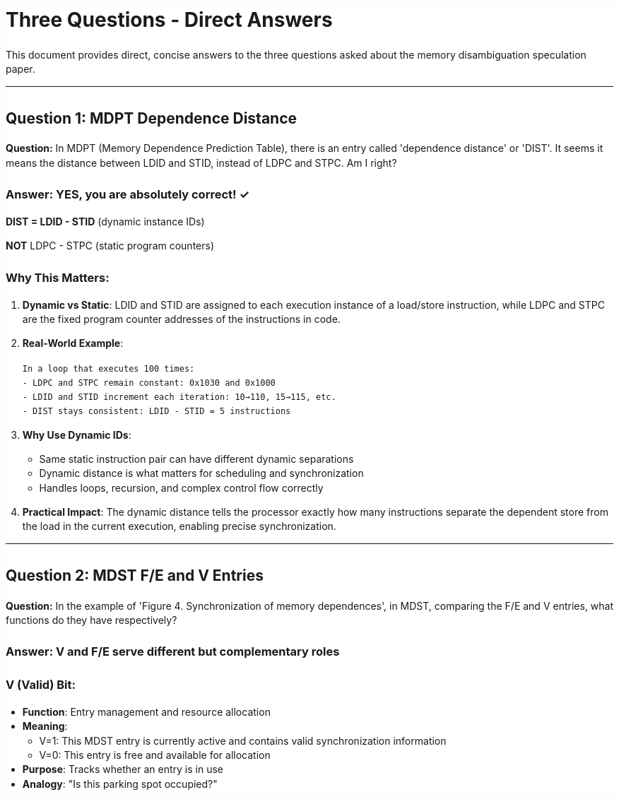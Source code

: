 # Three Questions - Direct Answers

This document provides direct, concise answers to the three questions asked about the memory disambiguation speculation paper.

---

## Question 1: MDPT Dependence Distance

**Question:** In MDPT (Memory Dependence Prediction Table), there is an entry called 'dependence distance' or 'DIST'. It seems it means the distance between LDID and STID, instead of LDPC and STPC. Am I right?

### Answer: **YES, you are absolutely correct! ✓**

**DIST = LDID - STID** (dynamic instance IDs)

**NOT** LDPC - STPC (static program counters)

### Why This Matters:

1. **Dynamic vs Static**: LDID and STID are assigned to each execution instance of a load/store instruction, while LDPC and STPC are the fixed program counter addresses of the instructions in code.

2. **Real-World Example**:
   ```
   In a loop that executes 100 times:
   - LDPC and STPC remain constant: 0x1030 and 0x1000
   - LDID and STID increment each iteration: 10→110, 15→115, etc.
   - DIST stays consistent: LDID - STID = 5 instructions
   ```

3. **Why Use Dynamic IDs**:
   - Same static instruction pair can have different dynamic separations
   - Dynamic distance is what matters for scheduling and synchronization
   - Handles loops, recursion, and complex control flow correctly

4. **Practical Impact**: The dynamic distance tells the processor exactly how many instructions separate the dependent store from the load in the current execution, enabling precise synchronization.

---

## Question 2: MDST F/E and V Entries

**Question:** In the example of 'Figure 4. Synchronization of memory dependences', in MDST, comparing the F/E and V entries, what functions do they have respectively?

### Answer: **V and F/E serve different but complementary roles**

### V (Valid) Bit:
- **Function**: Entry management and resource allocation
- **Meaning**: 
  - V=1: This MDST entry is currently active and contains valid synchronization information
  - V=0: This entry is free and available for allocation
- **Purpose**: Tracks whether an entry is in use
- **Analogy**: "Is this parking spot occupied?"

